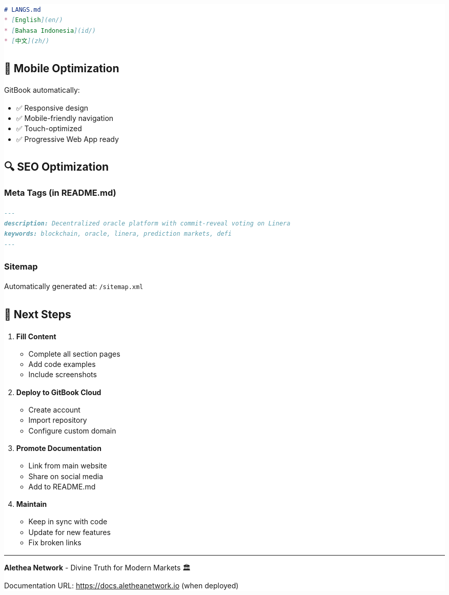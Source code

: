 ```markdown
# LANGS.md
* [English](en/)
* [Bahasa Indonesia](id/)
* [中文](zh/)
```

## 📱 Mobile Optimization

GitBook automatically:
- ✅ Responsive design
- ✅ Mobile-friendly navigation
- ✅ Touch-optimized
- ✅ Progressive Web App ready

## 🔍 SEO Optimization

### Meta Tags (in README.md)
```markdown
---
description: Decentralized oracle platform with commit-reveal voting on Linera
keywords: blockchain, oracle, linera, prediction markets, defi
---
```

### Sitemap
Automatically generated at: `/sitemap.xml`

## 🎯 Next Steps

1. **Fill Content**
   - Complete all section pages
   - Add code examples
   - Include screenshots

2. **Deploy to GitBook Cloud**
   - Create account
   - Import repository
   - Configure custom domain

3. **Promote Documentation**
   - Link from main website
   - Share on social media
   - Add to README.md

4. **Maintain**
   - Keep in sync with code
   - Update for new features
   - Fix broken links

---

**Alethea Network** - Divine Truth for Modern Markets 🏛️

Documentation URL: https://docs.aletheanetwork.io (when deployed)


